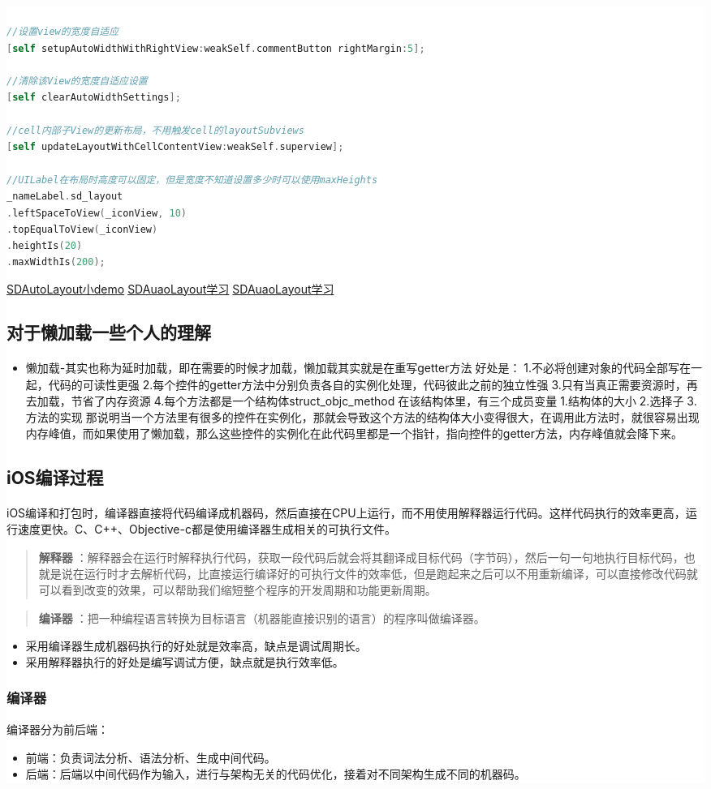 ```Objective-c

//设置view的宽度自适应
[self setupAutoWidthWithRightView:weakSelf.commentButton rightMargin:5];

//清除该View的宽度自适应设置
[self clearAutoWidthSettings];

//cell内部子View的更新布局，不用触发cell的layoutSubviews
[self updateLayoutWithCellContentView:weakSelf.superview];

//UILabel在布局时高度可以固定，但是宽度不知道设置多少时可以使用maxHeights
_nameLabel.sd_layout
.leftSpaceToView(_iconView, 10)
.topEqualToView(_iconView)
.heightIs(20)
.maxWidthIs(200);
```

[SDAutoLayout小demo](/Users/macbookpro/SDAutolayoutLRN)
[SDAuaoLayout学习](http://www.cocoachina.com/articles/15854)
[SDAuaoLayout学习](https://github.com/gsdios/SDAutoLayout)

## 对于懒加载一些个人的理解
- 懒加载-其实也称为延时加载，即在需要的时候才加载，懒加载其实就是在重写getter方法
好处是：
    1.不必将创建对象的代码全部写在一起，代码的可读性更强
    2.每个控件的getter方法中分别负责各自的实例化处理，代码彼此之前的独立性强
    3.只有当真正需要资源时，再去加载，节省了内存资源
    4.每个方法都是一个结构体struct_objc_method
        在该结构体里，有三个成员变量
            1.结构体的大小
            2.选择子
            3.方法的实现
      那说明当一个方法里有很多的控件在实例化，那就会导致这个方法的结构体大小变得很大，在调用此方法时，就很容易出现内存峰值，而如果使用了懒加载，那么这些控件的实例化在此代码里都是一个指针，指向控件的getter方法，内存峰值就会降下来。
      

## iOS编译过程
iOS编译和打包时，编译器直接将代码编译成机器码，然后直接在CPU上运行，而不用使用解释器运行代码。这样代码执行的效率更高，运行速度更快。C、C++、Objective-c都是使用编译器生成相关的可执行文件。

> **解释器** ：解释器会在运行时解释执行代码，获取一段代码后就会将其翻译成目标代码（字节码），然后一句一句地执行目标代码，也就是说在运行时才去解析代码，比直接运行编译好的可执行文件的效率低，但是跑起来之后可以不用重新编译，可以直接修改代码就可以看到改变的效果，可以帮助我们缩短整个程序的开发周期和功能更新周期。

> **编译器** ：把一种编程语言转换为目标语言（机器能直接识别的语言）的程序叫做编译器。

- 采用编译器生成机器码执行的好处就是效率高，缺点是调试周期长。
- 采用解释器执行的好处是编写调试方便，缺点就是执行效率低。

### 编译器
编译器分为前后端：
- 前端：负责词法分析、语法分析、生成中间代码。
- 后端：后端以中间代码作为输入，进行与架构无关的代码优化，接着对不同架构生成不同的机器码。
